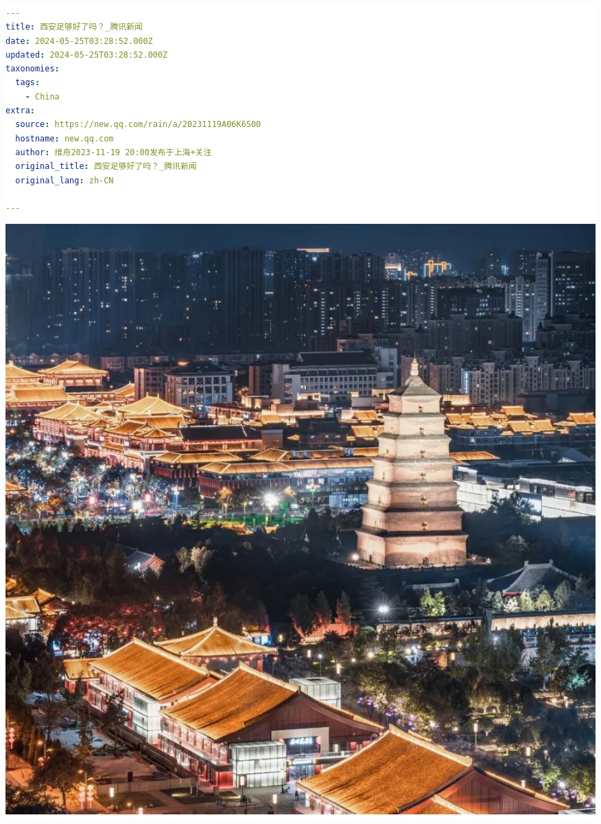 ```yaml
---
title: 西安足够好了吗？_腾讯新闻
date: 2024-05-25T03:28:52.000Z
updated: 2024-05-25T03:28:52.000Z
taxonomies:
  tags:
    - China
extra:
  source: https://new.qq.com/rain/a/20231119A06K6S00
  hostname: new.qq.com
  author: 维舟2023-11-19 20:00发布于上海+关注
  original_title: 西安足够好了吗？_腾讯新闻
  original_lang: zh-CN

---
```


![图片](641.jpeg)
